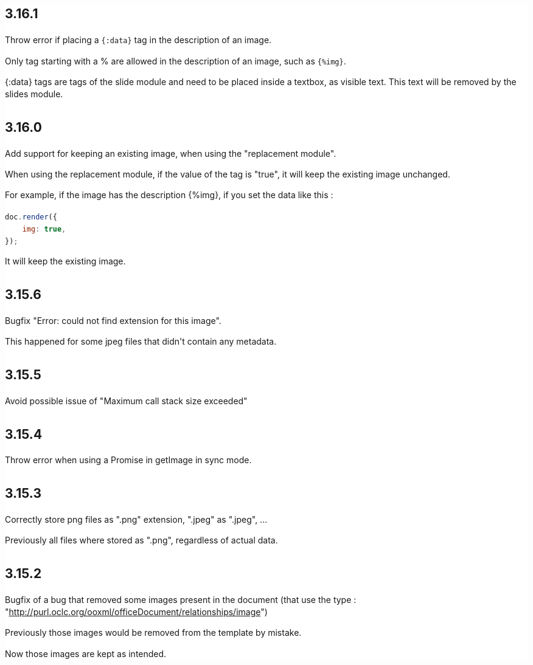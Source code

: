## 3.16.1

Throw error if placing a `{:data}` tag in the description of an image.

Only tag starting with a % are allowed in the description of an image, such as `{%img}`.

{:data} tags are tags of the slide module and need to be placed inside a textbox, as visible text. This text will be removed by the slides module.

## 3.16.0

Add support for keeping an existing image, when using the "replacement module".

When using the replacement module, if the value of the tag is "true", it will keep the existing image unchanged.

For example, if the image has the description {%img}, if you set the data like this :

```js
doc.render({
    img: true,
});
```

It will keep the existing image.

## 3.15.6

Bugfix "Error: could not find extension for this image".

This happened for some jpeg files that didn't contain any metadata.

## 3.15.5

Avoid possible issue of "Maximum call stack size exceeded"

## 3.15.4

Throw error when using a Promise in getImage in sync mode.

## 3.15.3

Correctly store png files as ".png" extension, ".jpeg" as ".jpeg", ...

Previously all files where stored as ".png", regardless of actual data.

## 3.15.2

Bugfix of a bug that removed some images present in the document (that use the type : "http://purl.oclc.org/ooxml/officeDocument/relationships/image")

Previously those images would be removed from the template by mistake.

Now those images are kept as intended.
